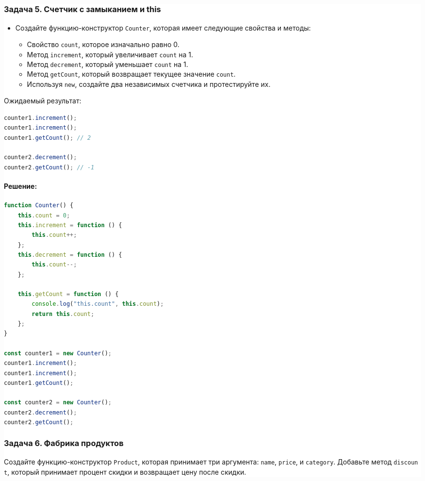 ### Задача 5. Счетчик с замыканием и this

-   Создайте функцию-конструктор `Counter`, которая имеет следующие свойства и методы:

    -   Свойство `count`, которое изначально равно 0.
    -   Метод `increment`, который увеличивает `count` на 1.
    -   Метод `decrement`, который уменьшает `count` на 1.
    -   Метод `getCount`, который возвращает текущее значение `count`.
    -   Используя `new`, создайте два независимых счетчика и протестируйте их.

Ожидаемый результат:

```js
counter1.increment();
counter1.increment();
counter1.getCount(); // 2

counter2.decrement();
counter2.getCount(); // -1
```

#### Решение:

```js
function Counter() {
    this.count = 0;
    this.increment = function () {
        this.count++;
    };
    this.decrement = function () {
        this.count--;
    };

    this.getCount = function () {
        console.log("this.count", this.count);
        return this.count;
    };
}

const counter1 = new Counter();
counter1.increment();
counter1.increment();
counter1.getCount();

const counter2 = new Counter();
counter2.decrement();
counter2.getCount();
```

### Задача 6. Фабрика продуктов

Создайте функцию-конструктор `Product`, которая принимает три аргумента: `name`, `price`, и `category`. Добавьте метод `discount`, который принимает процент скидки и возвращает цену после скидки.
